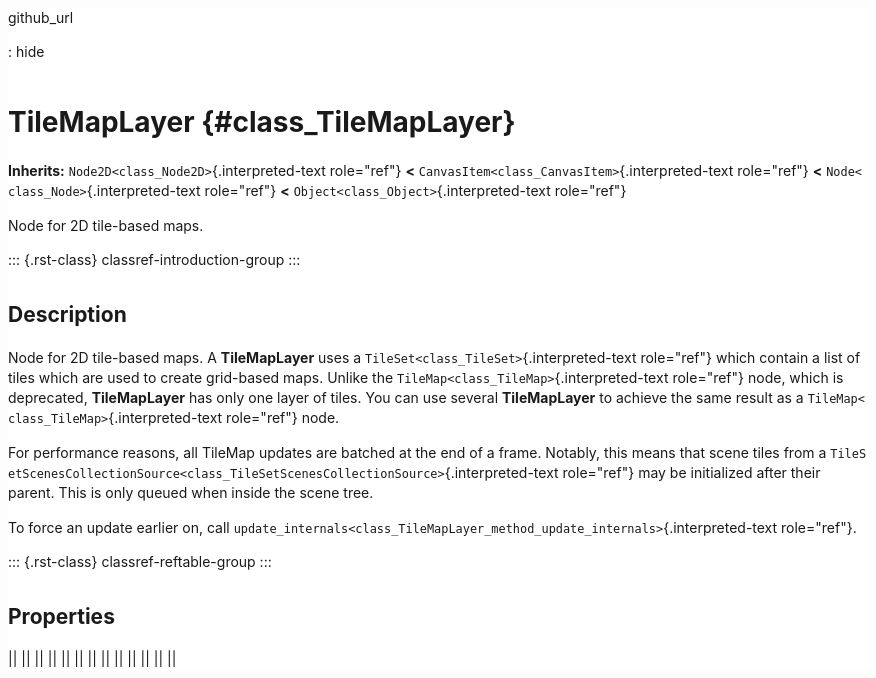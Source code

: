 github_url

:   hide

# TileMapLayer {#class_TileMapLayer}

**Inherits:** `Node2D<class_Node2D>`{.interpreted-text role="ref"}
**\<** `CanvasItem<class_CanvasItem>`{.interpreted-text role="ref"}
**\<** `Node<class_Node>`{.interpreted-text role="ref"} **\<**
`Object<class_Object>`{.interpreted-text role="ref"}

Node for 2D tile-based maps.

::: {.rst-class}
classref-introduction-group
:::

## Description

Node for 2D tile-based maps. A **TileMapLayer** uses a
`TileSet<class_TileSet>`{.interpreted-text role="ref"} which contain a
list of tiles which are used to create grid-based maps. Unlike the
`TileMap<class_TileMap>`{.interpreted-text role="ref"} node, which is
deprecated, **TileMapLayer** has only one layer of tiles. You can use
several **TileMapLayer** to achieve the same result as a
`TileMap<class_TileMap>`{.interpreted-text role="ref"} node.

For performance reasons, all TileMap updates are batched at the end of a
frame. Notably, this means that scene tiles from a
`TileSetScenesCollectionSource<class_TileSetScenesCollectionSource>`{.interpreted-text
role="ref"} may be initialized after their parent. This is only queued
when inside the scene tree.

To force an update earlier on, call
`update_internals<class_TileMapLayer_method_update_internals>`{.interpreted-text
role="ref"}.

::: {.rst-class}
classref-reftable-group
:::

## Properties

||
||
||
||
||
||
||
||
||
||
||
||
||